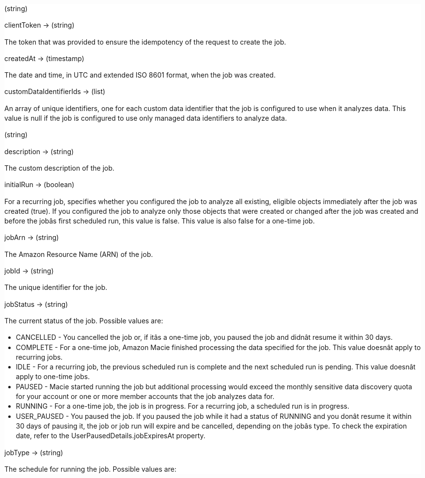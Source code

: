 (string)

clientToken -> (string)

The token that was provided to ensure the idempotency of the request to create the job.

createdAt -> (timestamp)

The date and time, in UTC and extended ISO 8601 format, when the job was created.

customDataIdentifierIds -> (list)

An array of unique identifiers, one for each custom data identifier that the job is configured to use when it analyzes data. This value is null if the job is configured to use only managed data identifiers to analyze data.

(string)

description -> (string)

The custom description of the job.

initialRun -> (boolean)

For a recurring job, specifies whether you configured the job to analyze all existing, eligible objects immediately after the job was created (true). If you configured the job to analyze only those objects that were created or changed after the job was created and before the jobâs first scheduled run, this value is false. This value is also false for a one-time job.

jobArn -> (string)

The Amazon Resource Name (ARN) of the job.

jobId -> (string)

The unique identifier for the job.

jobStatus -> (string)

The current status of the job. Possible values are:

- CANCELLED - You cancelled the job or, if itâs a one-time job, you paused the job and didnât resume it within 30 days.
- COMPLETE - For a one-time job, Amazon Macie finished processing the data specified for the job. This value doesnât apply to recurring jobs.
- IDLE - For a recurring job, the previous scheduled run is complete and the next scheduled run is pending. This value doesnât apply to one-time jobs.
- PAUSED - Macie started running the job but additional processing would exceed the monthly sensitive data discovery quota for your account or one or more member accounts that the job analyzes data for.
- RUNNING - For a one-time job, the job is in progress. For a recurring job, a scheduled run is in progress.
- USER_PAUSED - You paused the job. If you paused the job while it had a status of RUNNING and you donât resume it within 30 days of pausing it, the job or job run will expire and be cancelled, depending on the jobâs type. To check the expiration date, refer to the UserPausedDetails.jobExpiresAt property.

jobType -> (string)

The schedule for running the job. Possible values are:

